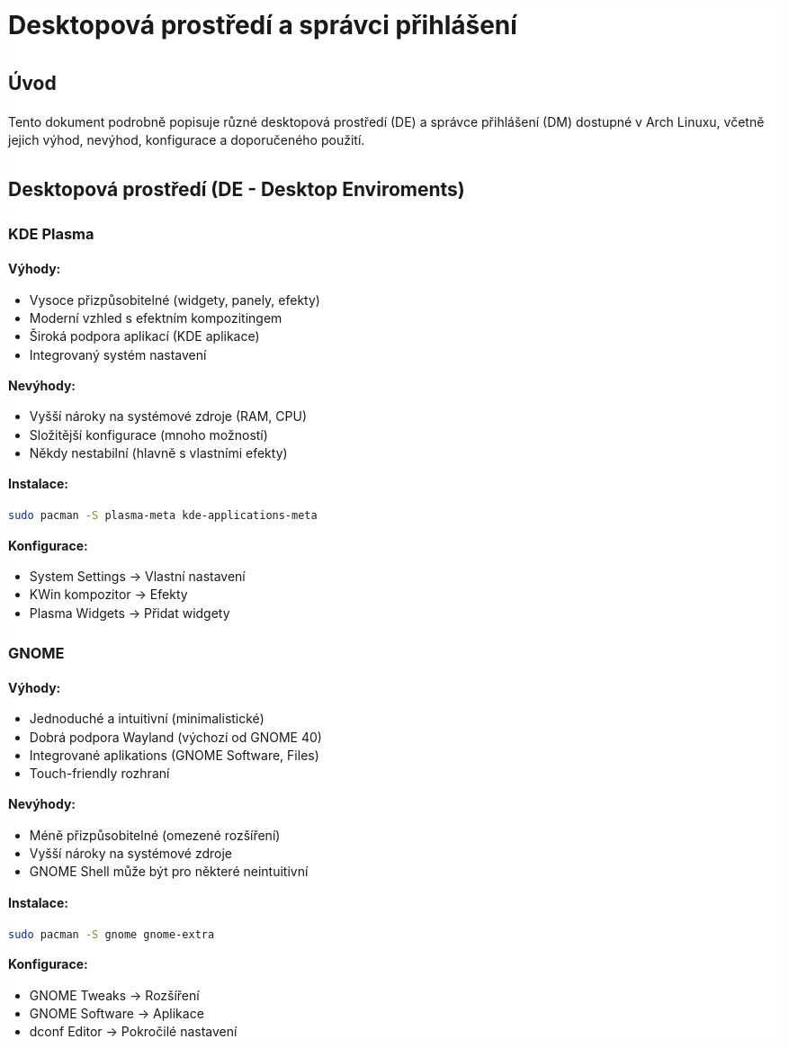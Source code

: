 # Desktopová prostředí a správci přihlášení

## Úvod
Tento dokument podrobně popisuje různé desktopová prostředí (DE) a správce přihlášení (DM) dostupné v Arch Linuxu, včetně jejich výhod, nevýhod, konfigurace a doporučeného použití.

## Desktopová prostředí (DE - Desktop Enviroments)

### KDE Plasma
**Výhody:**
- Vysoce přizpůsobitelné (widgety, panely, efekty)
- Moderní vzhled s efektním kompozitingem
- Široká podpora aplikací (KDE aplikace)
- Integrovaný systém nastavení

**Nevýhody:**
- Vyšší nároky na systémové zdroje (RAM, CPU)
- Složitější konfigurace (mnoho možností)
- Někdy nestabilní (hlavně s vlastními efekty)

**Instalace:**
```bash
sudo pacman -S plasma-meta kde-applications-meta
```

**Konfigurace:**
- System Settings → Vlastní nastavení
- KWin kompozitor → Efekty
- Plasma Widgets → Přidat widgety

### GNOME
**Výhody:**
- Jednoduché a intuitivní (minimalistické)
- Dobrá podpora Wayland (výchozí od GNOME 40)
- Integrované aplikations (GNOME Software, Files)
- Touch-friendly rozhraní

**Nevýhody:**
- Méně přizpůsobitelné (omezené rozšíření)
- Vyšší nároky na systémové zdroje
- GNOME Shell může být pro některé neintuitivní

**Instalace:**
```bash
sudo pacman -S gnome gnome-extra
```

**Konfigurace:**
- GNOME Tweaks → Rozšíření
- GNOME Software → Aplikace
- dconf Editor → Pokročilé nastavení
